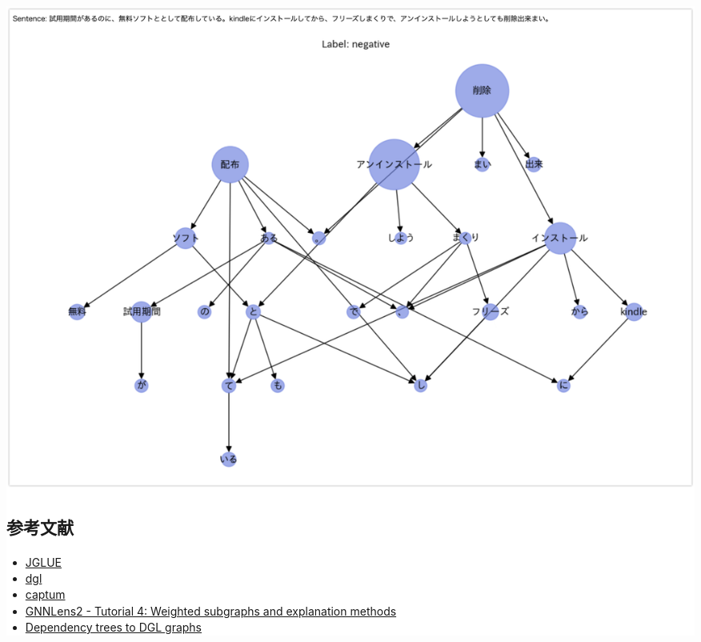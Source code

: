 ![](images/negative-example.png)

## 参考文献

* [JGLUE](https://github.com/yahoojapan/JGLUE)
* [dgl](https://github.com/dmlc/dgl)
* [captum](https://github.com/pytorch/captum)
* [GNNLens2 - Tutorial 4: Weighted subgraphs and explanation methods](https://github.com/dmlc/GNNLens2/blob/main/resources/tutorials/tutorial_4_subgraph.md)
* [Dependency trees to DGL graphs](https://discuss.dgl.ai/t/dependency-trees-to-dgl-graphs/196)